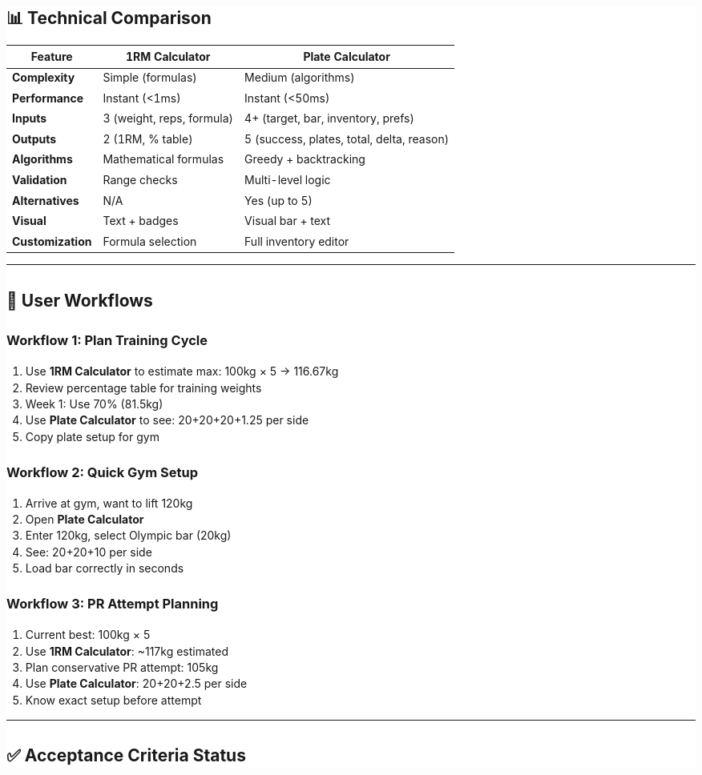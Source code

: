 
## 📊 Technical Comparison

| Feature | 1RM Calculator | Plate Calculator |
|---------|---------------|------------------|
| **Complexity** | Simple (formulas) | Medium (algorithms) |
| **Performance** | Instant (<1ms) | Instant (<50ms) |
| **Inputs** | 3 (weight, reps, formula) | 4+ (target, bar, inventory, prefs) |
| **Outputs** | 2 (1RM, % table) | 5 (success, plates, total, delta, reason) |
| **Algorithms** | Mathematical formulas | Greedy + backtracking |
| **Validation** | Range checks | Multi-level logic |
| **Alternatives** | N/A | Yes (up to 5) |
| **Visual** | Text + badges | Visual bar + text |
| **Customization** | Formula selection | Full inventory editor |

---

## 🎯 User Workflows

### Workflow 1: Plan Training Cycle
1. Use **1RM Calculator** to estimate max: 100kg × 5 → 116.67kg
2. Review percentage table for training weights
3. Week 1: Use 70% (81.5kg)
4. Use **Plate Calculator** to see: 20+20+20+1.25 per side
5. Copy plate setup for gym

### Workflow 2: Quick Gym Setup
1. Arrive at gym, want to lift 120kg
2. Open **Plate Calculator**
3. Enter 120kg, select Olympic bar (20kg)
4. See: 20+20+10 per side
5. Load bar correctly in seconds

### Workflow 3: PR Attempt Planning
1. Current best: 100kg × 5
2. Use **1RM Calculator**: ~117kg estimated
3. Plan conservative PR attempt: 105kg
4. Use **Plate Calculator**: 20+20+2.5 per side
5. Know exact setup before attempt

---

## ✅ Acceptance Criteria Status
